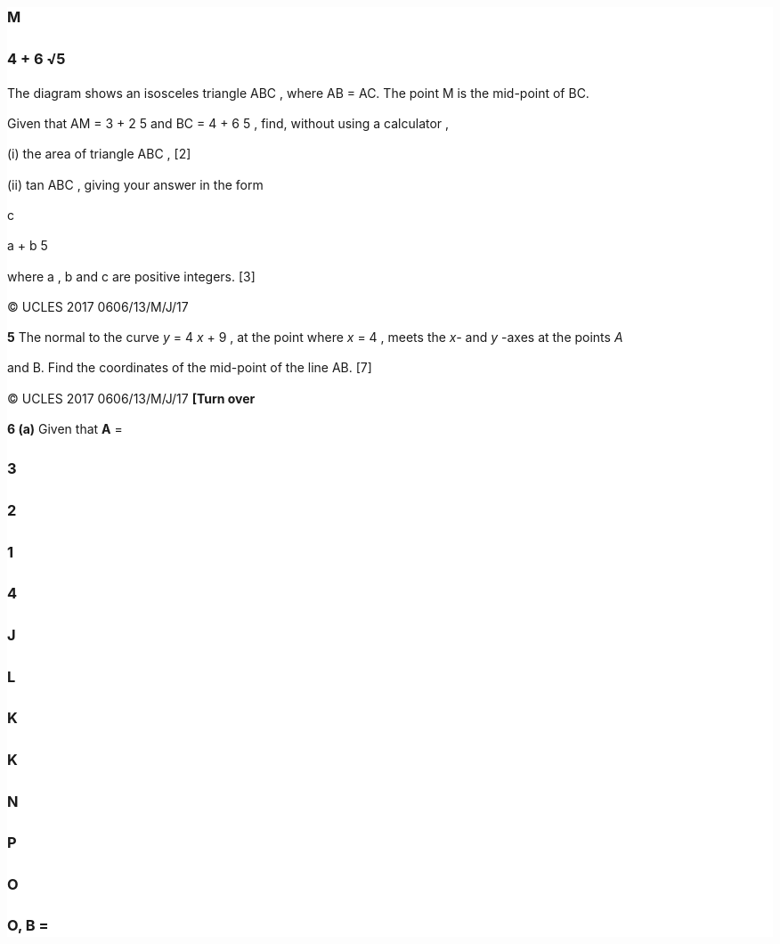 ### M 

### 4 + 6 √5 

 The diagram shows an isosceles triangle ABC , where AB = AC. The point M is the mid-point of BC. 

 Given that AM = 3 + 2 5 and BC = 4 + 6 5 , find, without using a calculator , 

 (i) the area of triangle ABC , [2] 

 (ii) tan ABC , giving your answer in the form 

 c 

 a + b 5 

 where a , b and c are positive integers. [3] 


© UCLES 2017 0606/13/M/J/17 

**5** The normal to the curve _y_ = 4 _x_ + 9 , at the point where _x_ = 4 , meets the _x-_ and _y_ -axes at the points _A_ 

 and B. Find the coordinates of the mid-point of the line AB. [7] 


© UCLES 2017 0606/13/M/J/17 **[Turn over** 

**6 (a)** Given that **A** = 

### 3 

### 2 

### 1 

### 4 

### J 

### L 

### K 

### K 

### N 

### P 

### O 

### O, B = 
